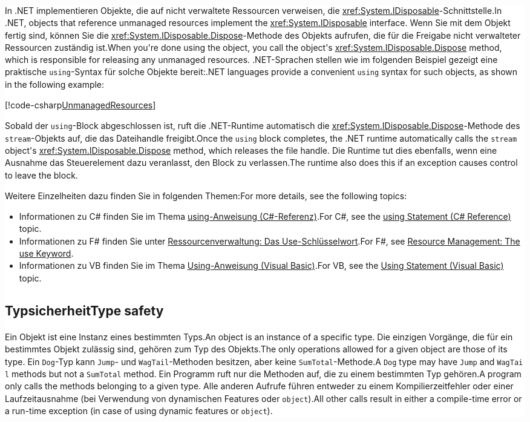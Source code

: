 <span data-ttu-id="d86a0-139">In .NET implementieren Objekte, die auf nicht verwaltete Ressourcen verweisen, die <xref:System.IDisposable>-Schnittstelle.</span><span class="sxs-lookup"><span data-stu-id="d86a0-139">In .NET, objects that reference unmanaged resources implement the <xref:System.IDisposable> interface.</span></span> <span data-ttu-id="d86a0-140">Wenn Sie mit dem Objekt fertig sind, können Sie die <xref:System.IDisposable.Dispose>-Methode des Objekts aufrufen, die für die Freigabe nicht verwalteter Ressourcen zuständig ist.</span><span class="sxs-lookup"><span data-stu-id="d86a0-140">When you're done using the object, you call the object's <xref:System.IDisposable.Dispose> method, which is responsible for releasing any unmanaged resources.</span></span> <span data-ttu-id="d86a0-141">.NET-Sprachen stellen wie im folgenden Beispiel gezeigt eine praktische `using`-Syntax für solche Objekte bereit:</span><span class="sxs-lookup"><span data-stu-id="d86a0-141">.NET languages provide a convenient `using` syntax for such objects, as shown in the following example:</span></span>

[!code-csharp[UnmanagedResources](../../samples/csharp/snippets/tour/UnmanagedResources.csx#L1-L6)]

<span data-ttu-id="d86a0-142">Sobald der `using`-Block abgeschlossen ist, ruft die .NET-Runtime automatisch die <xref:System.IDisposable.Dispose>-Methode des `stream`-Objekts auf, die das Dateihandle freigibt.</span><span class="sxs-lookup"><span data-stu-id="d86a0-142">Once the `using` block completes, the .NET runtime automatically calls the `stream` object's <xref:System.IDisposable.Dispose> method, which releases the file handle.</span></span> <span data-ttu-id="d86a0-143">Die Runtime tut dies ebenfalls, wenn eine Ausnahme das Steuerelement dazu veranlasst, den Block zu verlassen.</span><span class="sxs-lookup"><span data-stu-id="d86a0-143">The runtime also does this if an exception causes control to leave the block.</span></span>

<span data-ttu-id="d86a0-144">Weitere Einzelheiten dazu finden Sie in folgenden Themen:</span><span class="sxs-lookup"><span data-stu-id="d86a0-144">For more details, see the following topics:</span></span>

* <span data-ttu-id="d86a0-145">Informationen zu C# finden Sie im Thema [using-Anweisung (C#-Referenz)](../csharp/language-reference/keywords/using-statement.md).</span><span class="sxs-lookup"><span data-stu-id="d86a0-145">For C#, see the [using Statement (C# Reference)](../csharp/language-reference/keywords/using-statement.md) topic.</span></span>
* <span data-ttu-id="d86a0-146">Informationen zu F# finden Sie unter [Ressourcenverwaltung: Das Use-Schlüsselwort](../fsharp/language-reference/resource-management-the-use-keyword.md).</span><span class="sxs-lookup"><span data-stu-id="d86a0-146">For F#, see [Resource Management: The use Keyword](../fsharp/language-reference/resource-management-the-use-keyword.md).</span></span>
* <span data-ttu-id="d86a0-147">Informationen zu VB finden Sie im Thema [Using-Anweisung (Visual Basic)](../visual-basic/language-reference/statements/using-statement.md).</span><span class="sxs-lookup"><span data-stu-id="d86a0-147">For VB, see the [Using Statement (Visual Basic)](../visual-basic/language-reference/statements/using-statement.md) topic.</span></span>

## <a name="type-safety"></a><span data-ttu-id="d86a0-148">Typsicherheit</span><span class="sxs-lookup"><span data-stu-id="d86a0-148">Type safety</span></span>

<span data-ttu-id="d86a0-149">Ein Objekt ist eine Instanz eines bestimmten Typs.</span><span class="sxs-lookup"><span data-stu-id="d86a0-149">An object is an instance of a specific type.</span></span> <span data-ttu-id="d86a0-150">Die einzigen Vorgänge, die für ein bestimmtes Objekt zulässig sind, gehören zum Typ des Objekts.</span><span class="sxs-lookup"><span data-stu-id="d86a0-150">The only operations allowed for a given object are those of its type.</span></span> <span data-ttu-id="d86a0-151">Ein `Dog`-Typ kann `Jump`- und `WagTail`-Methoden besitzen, aber keine `SumTotal`-Methode.</span><span class="sxs-lookup"><span data-stu-id="d86a0-151">A `Dog` type may have `Jump` and `WagTail` methods but not a `SumTotal` method.</span></span> <span data-ttu-id="d86a0-152">Ein Programm ruft nur die Methoden auf, die zu einem bestimmten Typ gehören.</span><span class="sxs-lookup"><span data-stu-id="d86a0-152">A program only calls the methods belonging to a given type.</span></span> <span data-ttu-id="d86a0-153">Alle anderen Aufrufe führen entweder zu einem Kompilierzeitfehler oder einer Laufzeitausnahme (bei Verwendung von dynamischen Features oder `object`).</span><span class="sxs-lookup"><span data-stu-id="d86a0-153">All other calls result in either a compile-time error or a run-time exception (in case of using dynamic features or `object`).</span></span>

